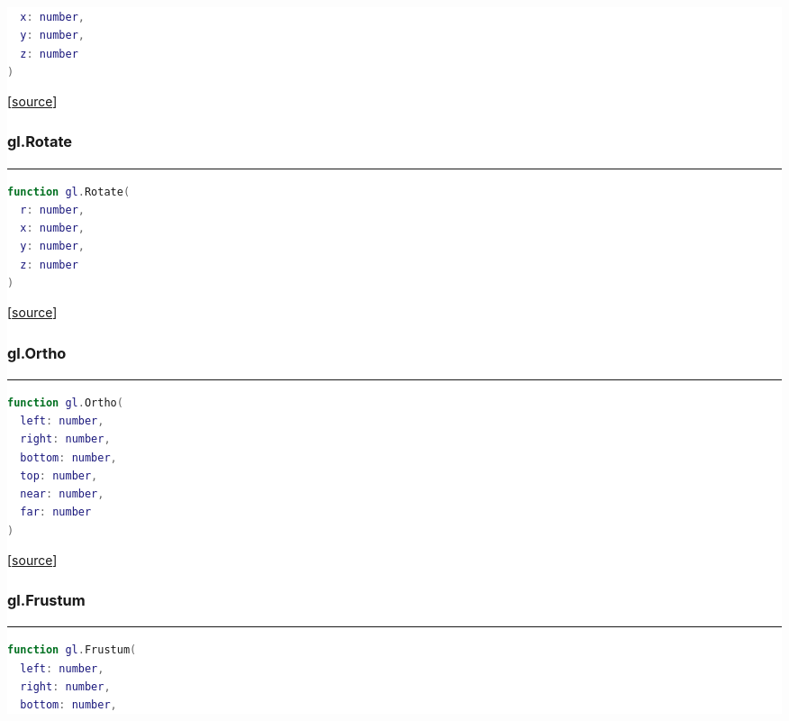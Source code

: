 ```lua
  x: number,
  y: number,
  z: number
)
```





[<a href="https://github.com/beyond-all-reason/RecoilEngine/blob/b4d0041e4c68c34dace9abf492f9193d28ef5d7e/rts/Lua/LuaOpenGL.cpp#L5156-L5161" target="_blank">source</a>]








### gl.Rotate
---
```lua
function gl.Rotate(
  r: number,
  x: number,
  y: number,
  z: number
)
```





[<a href="https://github.com/beyond-all-reason/RecoilEngine/blob/b4d0041e4c68c34dace9abf492f9193d28ef5d7e/rts/Lua/LuaOpenGL.cpp#L5174-L5180" target="_blank">source</a>]








### gl.Ortho
---
```lua
function gl.Ortho(
  left: number,
  right: number,
  bottom: number,
  top: number,
  near: number,
  far: number
)
```





[<a href="https://github.com/beyond-all-reason/RecoilEngine/blob/b4d0041e4c68c34dace9abf492f9193d28ef5d7e/rts/Lua/LuaOpenGL.cpp#L5194-L5202" target="_blank">source</a>]








### gl.Frustum
---
```lua
function gl.Frustum(
  left: number,
  right: number,
  bottom: number,
```
